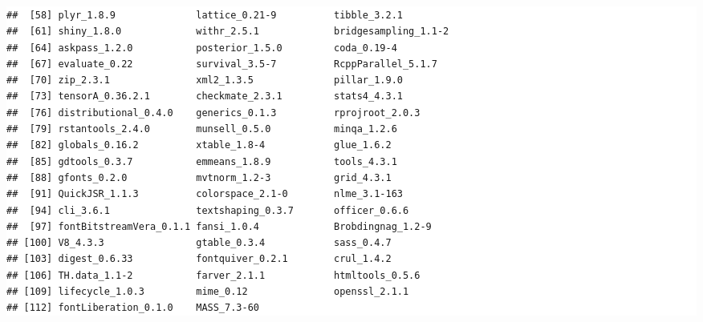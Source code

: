     ##  [58] plyr_1.8.9              lattice_0.21-9          tibble_3.2.1           
    ##  [61] shiny_1.8.0             withr_2.5.1             bridgesampling_1.1-2   
    ##  [64] askpass_1.2.0           posterior_1.5.0         coda_0.19-4            
    ##  [67] evaluate_0.22           survival_3.5-7          RcppParallel_5.1.7     
    ##  [70] zip_2.3.1               xml2_1.3.5              pillar_1.9.0           
    ##  [73] tensorA_0.36.2.1        checkmate_2.3.1         stats4_4.3.1           
    ##  [76] distributional_0.4.0    generics_0.1.3          rprojroot_2.0.3        
    ##  [79] rstantools_2.4.0        munsell_0.5.0           minqa_1.2.6            
    ##  [82] globals_0.16.2          xtable_1.8-4            glue_1.6.2             
    ##  [85] gdtools_0.3.7           emmeans_1.8.9           tools_4.3.1            
    ##  [88] gfonts_0.2.0            mvtnorm_1.2-3           grid_4.3.1             
    ##  [91] QuickJSR_1.1.3          colorspace_2.1-0        nlme_3.1-163           
    ##  [94] cli_3.6.1               textshaping_0.3.7       officer_0.6.6          
    ##  [97] fontBitstreamVera_0.1.1 fansi_1.0.4             Brobdingnag_1.2-9      
    ## [100] V8_4.3.3                gtable_0.3.4            sass_0.4.7             
    ## [103] digest_0.6.33           fontquiver_0.2.1        crul_1.4.2             
    ## [106] TH.data_1.1-2           farver_2.1.1            htmltools_0.5.6        
    ## [109] lifecycle_1.0.3         mime_0.12               openssl_2.1.1          
    ## [112] fontLiberation_0.1.0    MASS_7.3-60

